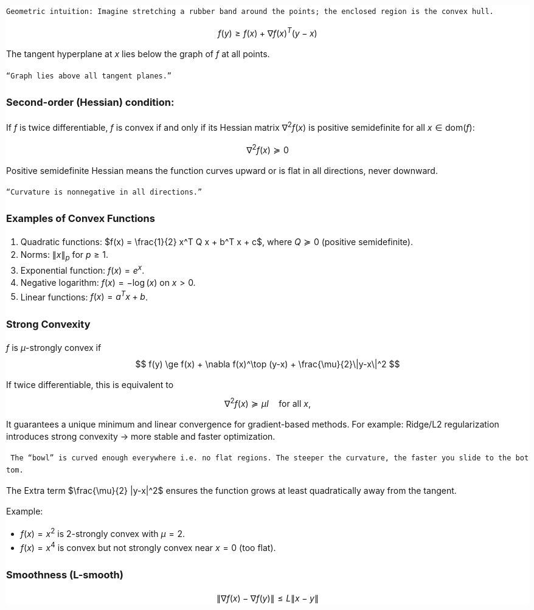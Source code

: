 ```Geometric intuition: Imagine stretching a rubber band around the points; the enclosed region is the convex hull.```

  $$
  f(y) \ge f(x) + \nabla f(x)^T (y - x)
  $$

The tangent hyperplane at $x$ lies below the graph of $f$ at all points.

``` “Graph lies above all tangent planes.”  ```
 
### Second-order (Hessian) condition: 
If $f$ is twice differentiable, $f$ is convex if and only if its Hessian matrix $\nabla^2 f(x)$ is positive semidefinite for all $x \in \mathrm{dom}(f)$:

$$
\nabla^2 f(x) \succeq 0
$$

Positive semidefinite Hessian means the function curves upward or is flat in all directions, never downward.  

``` “Curvature is nonnegative in all directions.”  ```
  

### Examples of Convex Functions

1. Quadratic functions: $f(x) = \frac{1}{2} x^T Q x + b^T x + c$, where $Q \succeq 0$ (positive semidefinite).  
2. Norms: $\|x\|_p$ for $p \ge 1$.  
3. Exponential function: $f(x) = e^x$.  
4. Negative logarithm: $f(x) = -\log(x)$ on $x > 0$.  
5. Linear functions: $f(x) = a^T x + b$.  

### Strong Convexity
$f$ is $\mu$-strongly convex if  
$$
f(y) \ge f(x) + \nabla f(x)^\top (y-x) + \frac{\mu}{2}\|y-x\|^2
$$  

If twice differentiable, this is equivalent to
  $$
  \nabla^2 f(x) \succeq \mu I \quad\text{for all }x,
  $$


It guarantees a unique minimum and linear convergence for gradient-based methods. For example: Ridge/L2 regularization introduces strong convexity → more stable and faster optimization. 

``` The “bowl” is curved enough everywhere i.e. no flat regions. The steeper the curvature, the faster you slide to the bottom.```

The Extra term $\frac{\mu}{2} |y-x|^2$ ensures the function grows at least quadratically away from the tangent.

Example:

- $f(x) = x^2$ is 2-strongly convex with $\mu=2$.
- $f(x) = x^4$ is convex but not strongly convex near $x=0$ (too flat).
 
### Smoothness (L-smooth)
$$
\|\nabla f(x) - \nabla f(y)\| \le L \|x-y\|
$$  

```
